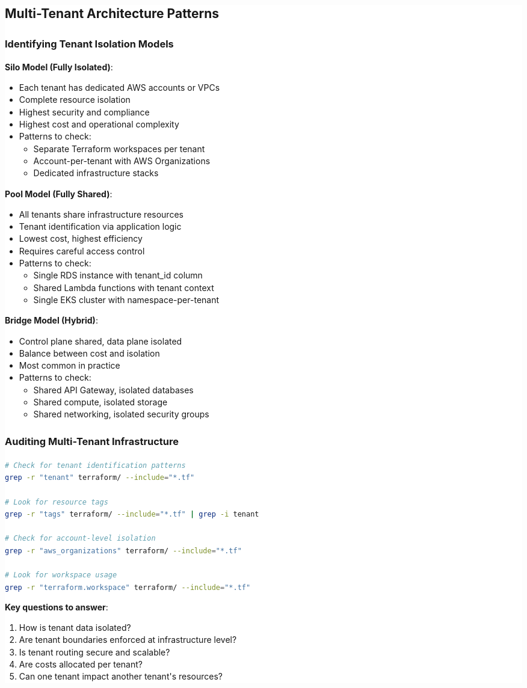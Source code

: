 ## Multi-Tenant Architecture Patterns

### Identifying Tenant Isolation Models

**Silo Model (Fully Isolated)**:
- Each tenant has dedicated AWS accounts or VPCs
- Complete resource isolation
- Highest security and compliance
- Highest cost and operational complexity
- Patterns to check:
  - Separate Terraform workspaces per tenant
  - Account-per-tenant with AWS Organizations
  - Dedicated infrastructure stacks

**Pool Model (Fully Shared)**:
- All tenants share infrastructure resources
- Tenant identification via application logic
- Lowest cost, highest efficiency
- Requires careful access control
- Patterns to check:
  - Single RDS instance with tenant_id column
  - Shared Lambda functions with tenant context
  - Single EKS cluster with namespace-per-tenant

**Bridge Model (Hybrid)**:
- Control plane shared, data plane isolated
- Balance between cost and isolation
- Most common in practice
- Patterns to check:
  - Shared API Gateway, isolated databases
  - Shared compute, isolated storage
  - Shared networking, isolated security groups

### Auditing Multi-Tenant Infrastructure

```bash
# Check for tenant identification patterns
grep -r "tenant" terraform/ --include="*.tf"

# Look for resource tags
grep -r "tags" terraform/ --include="*.tf" | grep -i tenant

# Check for account-level isolation
grep -r "aws_organizations" terraform/ --include="*.tf"

# Look for workspace usage
grep -r "terraform.workspace" terraform/ --include="*.tf"
```

**Key questions to answer**:
1. How is tenant data isolated?
2. Are tenant boundaries enforced at infrastructure level?
3. Is tenant routing secure and scalable?
4. Are costs allocated per tenant?
5. Can one tenant impact another tenant's resources?
